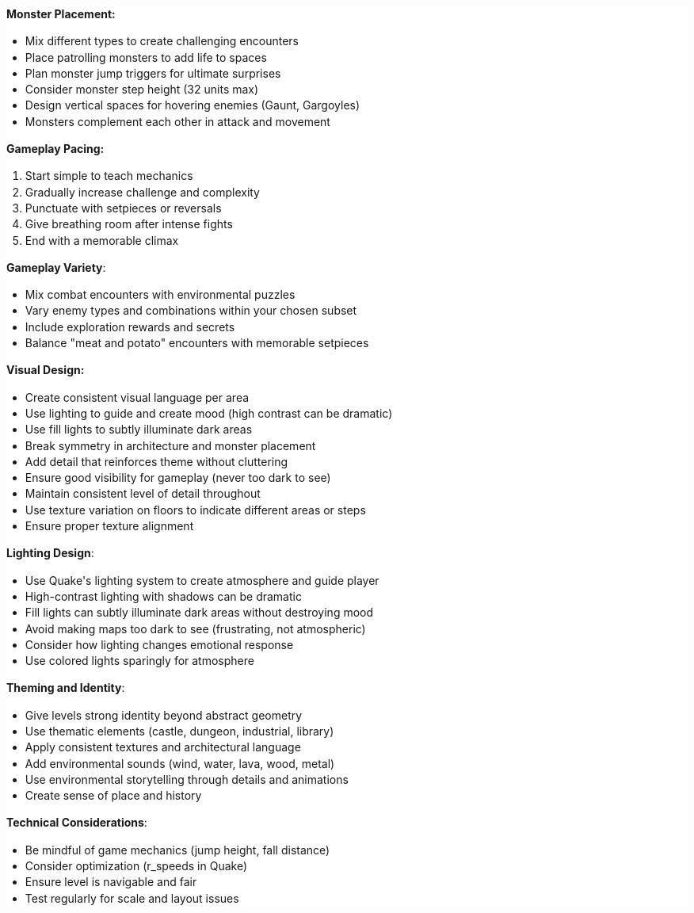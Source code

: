 **Monster Placement:**
- Mix different types to create challenging encounters
- Place patrolling monsters to add life to spaces
- Plan monster jump triggers for ultimate surprises
- Consider monster step height (32 units max)
- Design vertical spaces for hovering enemies (Gaunt, Gargoyles)
- Monsters complement each other in attack and movement

**Gameplay Pacing:**
1. Start simple to teach mechanics
2. Gradually increase challenge and complexity
3. Punctuate with setpieces or reversals
4. Give breathing room after intense fights
5. End with a memorable climax

**Gameplay Variety**:
- Mix combat encounters with environmental puzzles
- Vary enemy types and combinations within your chosen subset
- Include exploration rewards and secrets
- Balance "meat and potato" encounters with memorable setpieces

**Visual Design:**
- Create consistent visual language per area
- Use lighting to guide and create mood (high contrast can be dramatic)
- Use fill lights to subtly illuminate dark areas
- Break symmetry in architecture and monster placement
- Add detail that reinforces theme without cluttering
- Ensure good visibility for gameplay (never too dark to see)
- Maintain consistent level of detail throughout
- Use texture variation on floors to indicate different areas or steps
- Ensure proper texture alignment

**Lighting Design**:
- Use Quake's lighting system to create atmosphere and guide player
- High-contrast lighting with shadows can be dramatic
- Fill lights can subtly illuminate dark areas without destroying mood
- Avoid making maps too dark to see (frustrating, not atmospheric)
- Consider how lighting changes emotional response
- Use colored lights sparingly for atmosphere

**Theming and Identity**:
- Give levels strong identity beyond abstract geometry
- Use thematic elements (castle, dungeon, industrial, library)
- Apply consistent textures and architectural language
- Add environmental sounds (wind, water, lava, wood, metal)
- Use environmental storytelling through details and animations
- Create sense of place and history

**Technical Considerations**:
- Be mindful of game mechanics (jump height, fall distance)
- Consider optimization (r_speeds in Quake)
- Ensure level is navigable and fair
- Test regularly for scale and layout issues
